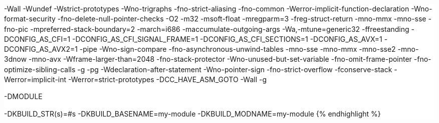-Wall
-Wundef
-Wstrict-prototypes
-Wno-trigraphs
-fno-strict-aliasing
-fno-common
-Werror-implicit-function-declaration
-Wno-format-security
-fno-delete-null-pointer-checks
-O2
-m32
-msoft-float
-mregparm=3
-freg-struct-return
-mno-mmx
-mno-sse
-fno-pic
-mpreferred-stack-boundary=2
-march=i686
-maccumulate-outgoing-args
-Wa,-mtune=generic32
-ffreestanding
-DCONFIG_AS_CFI=1
-DCONFIG_AS_CFI_SIGNAL_FRAME=1
-DCONFIG_AS_CFI_SECTIONS=1
-DCONFIG_AS_AVX=1
-DCONFIG_AS_AVX2=1
-pipe
-Wno-sign-compare
-fno-asynchronous-unwind-tables
-mno-sse
-mno-mmx
-mno-sse2
-mno-3dnow
-mno-avx
-Wframe-larger-than=2048
-fno-stack-protector
-Wno-unused-but-set-variable
-fno-omit-frame-pointer
-fno-optimize-sibling-calls
-g
-pg
-Wdeclaration-after-statement
-Wno-pointer-sign
-fno-strict-overflow
-fconserve-stack
-Werror=implicit-int
-Werror=strict-prototypes
-DCC_HAVE_ASM_GOTO
-Wall
-g

-DMODULE

-DKBUILD_STR(s)=#s
-DKBUILD_BASENAME=my-module
-DKBUILD_MODNAME=my-module
{% endhighlight %}
